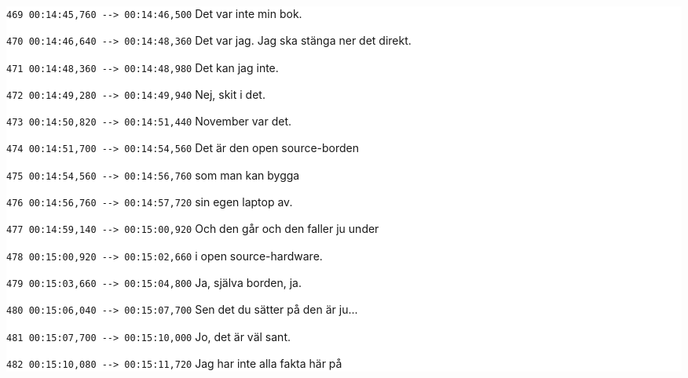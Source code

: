 
`469 00:14:45,760 --> 00:14:46,500`
Det var inte min bok.



`470 00:14:46,640 --> 00:14:48,360`
Det var jag. Jag ska stänga ner det direkt.



`471 00:14:48,360 --> 00:14:48,980`
Det kan jag inte.



`472 00:14:49,280 --> 00:14:49,940`
Nej, skit i det.



`473 00:14:50,820 --> 00:14:51,440`
November var det.



`474 00:14:51,700 --> 00:14:54,560`
Det är den open source-borden



`475 00:14:54,560 --> 00:14:56,760`
som man kan bygga



`476 00:14:56,760 --> 00:14:57,720`
sin egen laptop av.



`477 00:14:59,140 --> 00:15:00,920`
Och den går och den faller ju under



`478 00:15:00,920 --> 00:15:02,660`
i open source-hardware.



`479 00:15:03,660 --> 00:15:04,800`
Ja, själva borden, ja.



`480 00:15:06,040 --> 00:15:07,700`
Sen det du sätter på den är ju...



`481 00:15:07,700 --> 00:15:10,000`
Jo, det är väl sant.



`482 00:15:10,080 --> 00:15:11,720`
Jag har inte alla fakta här på

